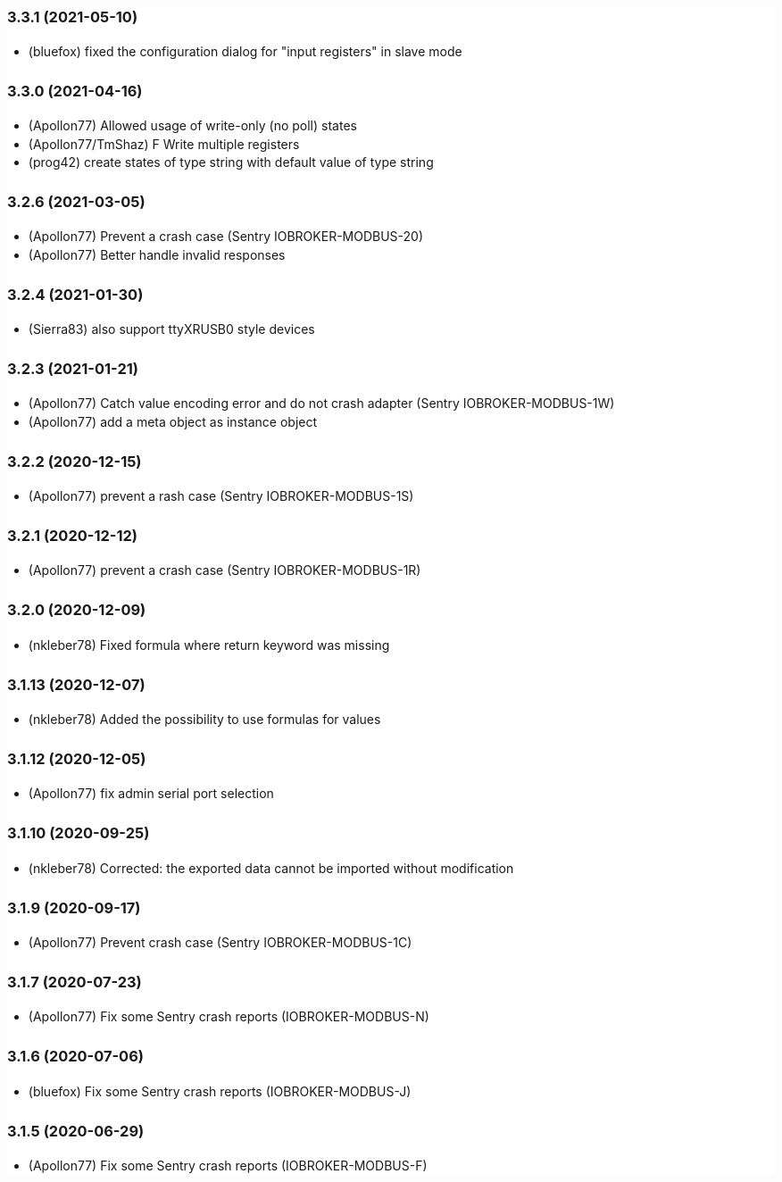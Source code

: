 ### 3.3.1 (2021-05-10)
* (bluefox) fixed the configuration dialog for "input registers" in slave mode

### 3.3.0 (2021-04-16)
* (Apollon77) Allowed usage of write-only (no poll) states
* (Apollon77/TmShaz) F Write multiple registers
* (prog42) create states of type string with default value of type string

### 3.2.6 (2021-03-05)
* (Apollon77) Prevent a crash case (Sentry IOBROKER-MODBUS-20)
* (Apollon77) Better handle invalid responses

### 3.2.4 (2021-01-30)
* (Sierra83) also support ttyXRUSB0 style devices

### 3.2.3 (2021-01-21)
* (Apollon77) Catch value encoding error and do not crash adapter (Sentry IOBROKER-MODBUS-1W)
* (Apollon77) add a meta object as instance object

### 3.2.2 (2020-12-15)
* (Apollon77) prevent a rash case (Sentry IOBROKER-MODBUS-1S)

### 3.2.1 (2020-12-12)
* (Apollon77) prevent a crash case (Sentry IOBROKER-MODBUS-1R)

### 3.2.0 (2020-12-09)
* (nkleber78) Fixed formula where return keyword was missing

### 3.1.13 (2020-12-07)
* (nkleber78) Added the possibility to use formulas for values

### 3.1.12 (2020-12-05)
* (Apollon77) fix admin serial port selection

### 3.1.10 (2020-09-25)
* (nkleber78) Corrected: the exported data cannot be imported without modification

### 3.1.9 (2020-09-17)
* (Apollon77) Prevent crash case (Sentry IOBROKER-MODBUS-1C)

### 3.1.7 (2020-07-23)
* (Apollon77) Fix some Sentry crash reports (IOBROKER-MODBUS-N)

### 3.1.6 (2020-07-06)
* (bluefox) Fix some Sentry crash reports (IOBROKER-MODBUS-J)

### 3.1.5 (2020-06-29)
* (Apollon77) Fix some Sentry crash reports (IOBROKER-MODBUS-F)
